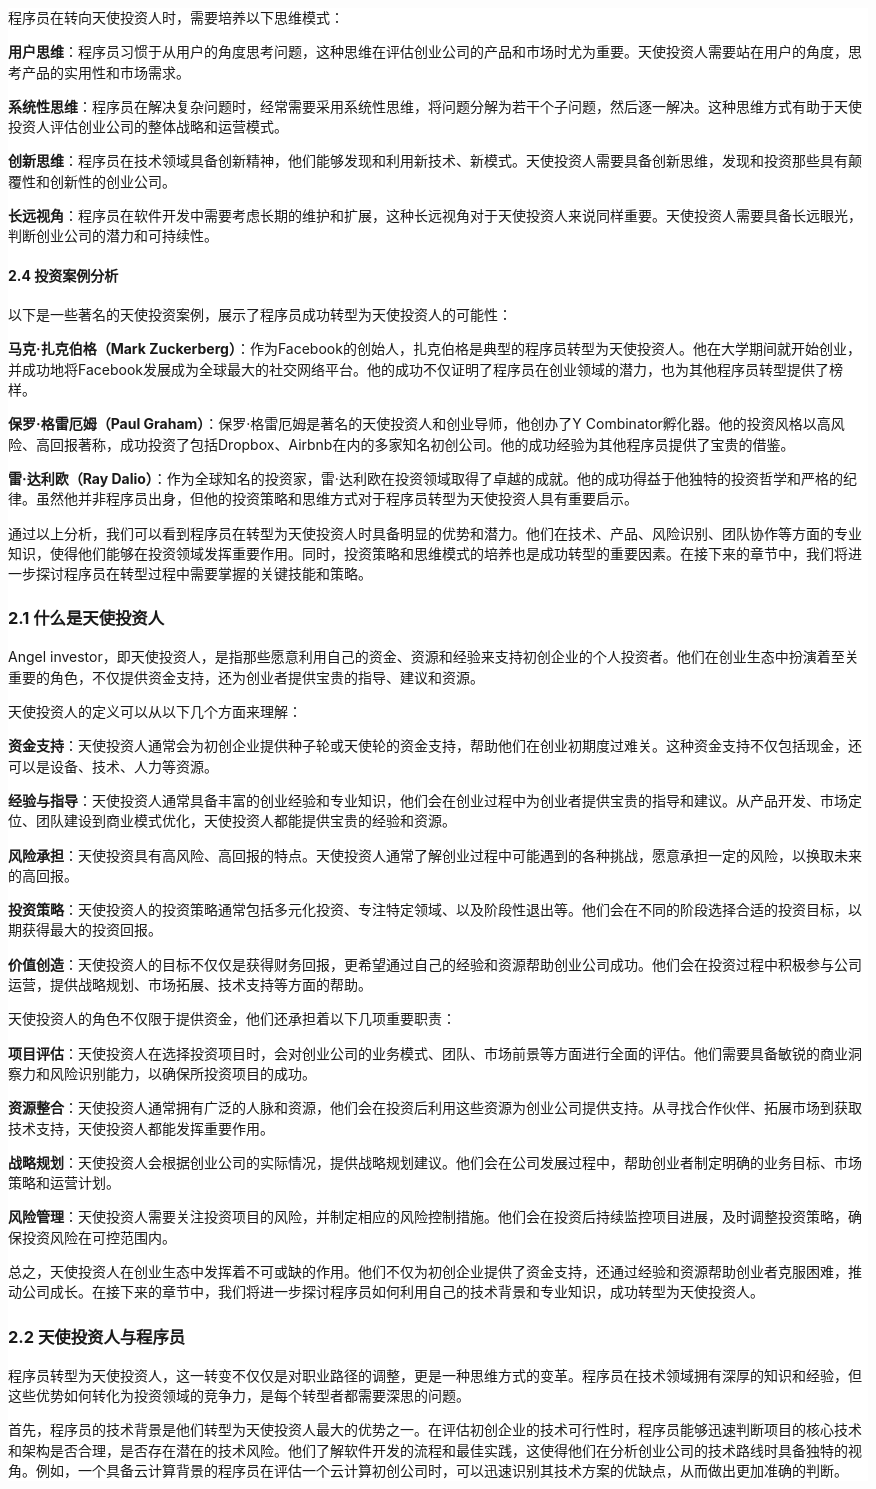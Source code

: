 程序员在转向天使投资人时，需要培养以下思维模式：

**用户思维**：程序员习惯于从用户的角度思考问题，这种思维在评估创业公司的产品和市场时尤为重要。天使投资人需要站在用户的角度，思考产品的实用性和市场需求。

**系统性思维**：程序员在解决复杂问题时，经常需要采用系统性思维，将问题分解为若干个子问题，然后逐一解决。这种思维方式有助于天使投资人评估创业公司的整体战略和运营模式。

**创新思维**：程序员在技术领域具备创新精神，他们能够发现和利用新技术、新模式。天使投资人需要具备创新思维，发现和投资那些具有颠覆性和创新性的创业公司。

**长远视角**：程序员在软件开发中需要考虑长期的维护和扩展，这种长远视角对于天使投资人来说同样重要。天使投资人需要具备长远眼光，判断创业公司的潜力和可持续性。

#### 2.4 投资案例分析

以下是一些著名的天使投资案例，展示了程序员成功转型为天使投资人的可能性：

**马克·扎克伯格（Mark Zuckerberg）**：作为Facebook的创始人，扎克伯格是典型的程序员转型为天使投资人。他在大学期间就开始创业，并成功地将Facebook发展成为全球最大的社交网络平台。他的成功不仅证明了程序员在创业领域的潜力，也为其他程序员转型提供了榜样。

**保罗·格雷厄姆（Paul Graham）**：保罗·格雷厄姆是著名的天使投资人和创业导师，他创办了Y Combinator孵化器。他的投资风格以高风险、高回报著称，成功投资了包括Dropbox、Airbnb在内的多家知名初创公司。他的成功经验为其他程序员提供了宝贵的借鉴。

**雷·达利欧（Ray Dalio）**：作为全球知名的投资家，雷·达利欧在投资领域取得了卓越的成就。他的成功得益于他独特的投资哲学和严格的纪律。虽然他并非程序员出身，但他的投资策略和思维方式对于程序员转型为天使投资人具有重要启示。

通过以上分析，我们可以看到程序员在转型为天使投资人时具备明显的优势和潜力。他们在技术、产品、风险识别、团队协作等方面的专业知识，使得他们能够在投资领域发挥重要作用。同时，投资策略和思维模式的培养也是成功转型的重要因素。在接下来的章节中，我们将进一步探讨程序员在转型过程中需要掌握的关键技能和策略。

### 2.1 什么是天使投资人

Angel investor，即天使投资人，是指那些愿意利用自己的资金、资源和经验来支持初创企业的个人投资者。他们在创业生态中扮演着至关重要的角色，不仅提供资金支持，还为创业者提供宝贵的指导、建议和资源。

天使投资人的定义可以从以下几个方面来理解：

**资金支持**：天使投资人通常会为初创企业提供种子轮或天使轮的资金支持，帮助他们在创业初期度过难关。这种资金支持不仅包括现金，还可以是设备、技术、人力等资源。

**经验与指导**：天使投资人通常具备丰富的创业经验和专业知识，他们会在创业过程中为创业者提供宝贵的指导和建议。从产品开发、市场定位、团队建设到商业模式优化，天使投资人都能提供宝贵的经验和资源。

**风险承担**：天使投资具有高风险、高回报的特点。天使投资人通常了解创业过程中可能遇到的各种挑战，愿意承担一定的风险，以换取未来的高回报。

**投资策略**：天使投资人的投资策略通常包括多元化投资、专注特定领域、以及阶段性退出等。他们会在不同的阶段选择合适的投资目标，以期获得最大的投资回报。

**价值创造**：天使投资人的目标不仅仅是获得财务回报，更希望通过自己的经验和资源帮助创业公司成功。他们会在投资过程中积极参与公司运营，提供战略规划、市场拓展、技术支持等方面的帮助。

天使投资人的角色不仅限于提供资金，他们还承担着以下几项重要职责：

**项目评估**：天使投资人在选择投资项目时，会对创业公司的业务模式、团队、市场前景等方面进行全面的评估。他们需要具备敏锐的商业洞察力和风险识别能力，以确保所投资项目的成功。

**资源整合**：天使投资人通常拥有广泛的人脉和资源，他们会在投资后利用这些资源为创业公司提供支持。从寻找合作伙伴、拓展市场到获取技术支持，天使投资人都能发挥重要作用。

**战略规划**：天使投资人会根据创业公司的实际情况，提供战略规划建议。他们会在公司发展过程中，帮助创业者制定明确的业务目标、市场策略和运营计划。

**风险管理**：天使投资人需要关注投资项目的风险，并制定相应的风险控制措施。他们会在投资后持续监控项目进展，及时调整投资策略，确保投资风险在可控范围内。

总之，天使投资人在创业生态中发挥着不可或缺的作用。他们不仅为初创企业提供了资金支持，还通过经验和资源帮助创业者克服困难，推动公司成长。在接下来的章节中，我们将进一步探讨程序员如何利用自己的技术背景和专业知识，成功转型为天使投资人。

### 2.2 天使投资人与程序员

程序员转型为天使投资人，这一转变不仅仅是对职业路径的调整，更是一种思维方式的变革。程序员在技术领域拥有深厚的知识和经验，但这些优势如何转化为投资领域的竞争力，是每个转型者都需要深思的问题。

首先，程序员的技术背景是他们转型为天使投资人最大的优势之一。在评估初创企业的技术可行性时，程序员能够迅速判断项目的核心技术和架构是否合理，是否存在潜在的技术风险。他们了解软件开发的流程和最佳实践，这使得他们在分析创业公司的技术路线时具备独特的视角。例如，一个具备云计算背景的程序员在评估一个云计算初创公司时，可以迅速识别其技术方案的优缺点，从而做出更加准确的判断。
